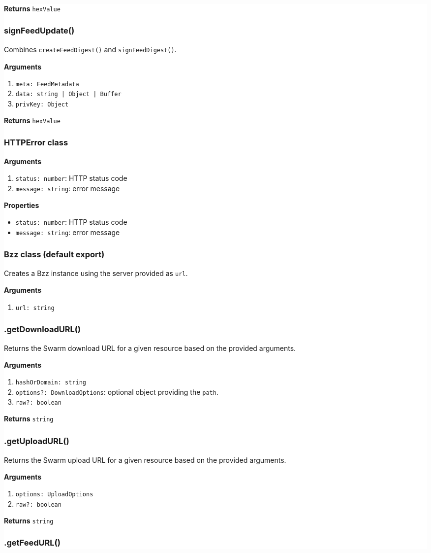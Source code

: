 **Returns** `hexValue`

### signFeedUpdate()

Combines `createFeedDigest()` and `signFeedDigest()`.

**Arguments**

1.  `meta: FeedMetadata`
1.  `data: string | Object | Buffer`
1.  `privKey: Object`

**Returns** `hexValue`

### HTTPError class

**Arguments**

1.  `status: number`: HTTP status code
1.  `message: string`: error message

**Properties**

- `status: number`: HTTP status code
- `message: string`: error message

### Bzz class (default export)

Creates a Bzz instance using the server provided as `url`.

**Arguments**

1.  `url: string`

### .getDownloadURL()

Returns the Swarm download URL for a given resource based on the provided arguments.

**Arguments**

1.  `hashOrDomain: string`
1.  `options?: DownloadOptions`: optional object providing the `path`.
1.  `raw?: boolean`

**Returns** `string`

### .getUploadURL()

Returns the Swarm upload URL for a given resource based on the provided arguments.

**Arguments**

1.  `options: UploadOptions`
1.  `raw?: boolean`

**Returns** `string`

### .getFeedURL()
